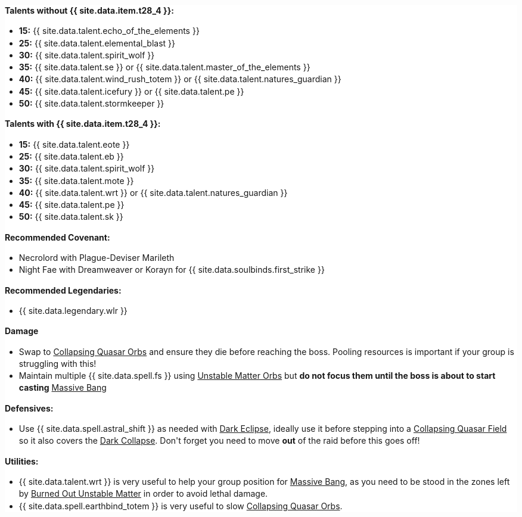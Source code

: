 **Talents without {{ site.data.item.t28_4 }}:**

* **15:** {{ site.data.talent.echo_of_the_elements }}
* **25:** {{ site.data.talent.elemental_blast }} 
* **30:** {{ site.data.talent.spirit_wolf }}
* **35:** {{ site.data.talent.se }} or {{ site.data.talent.master_of_the_elements }}
* **40:** {{ site.data.talent.wind_rush_totem }} or {{ site.data.talent.natures_guardian }}
* **45:** {{ site.data.talent.icefury }} or {{ site.data.talent.pe }}
* **50:** {{ site.data.talent.stormkeeper }}
       
**Talents with {{ site.data.item.t28_4 }}:**
       
* **15:** {{ site.data.talent.eote }}
* **25:** {{ site.data.talent.eb }}
* **30:** {{ site.data.talent.spirit_wolf }}
* **35:** {{ site.data.talent.mote }}
* **40:** {{ site.data.talent.wrt }} or {{ site.data.talent.natures_guardian }}
* **45:** {{ site.data.talent.pe }}
* **50:** {{ site.data.talent.sk }}  
 
**Recommended Covenant:**   
       
* Necrolord with Plague-Deviser Marileth
* Night Fae with Dreamweaver or Korayn for {{ site.data.soulbinds.first_strike }} 
       
**Recommended Legendaries:**

* {{ site.data.legendary.wlr }}
       
**Damage**
       
* Swap to [Collapsing Quasar Orbs](https://www.wowhead.com/npc=182778/collapsing-quasar) and ensure they die before reaching the boss. Pooling resources is important if your group is struggling with this!
* Maintain multiple {{ site.data.spell.fs }} using [Unstable Matter Orbs](https://www.wowhead.com/spell=363518/unstable-matter) but **do not focus them until the boss is about to start casting** [Massive Bang](https://www.wowhead.com/spell=363533/massive-bang)
       
**Defensives:**
       
* Use {{ site.data.spell.astral_shift }} as needed with [Dark Eclipse](https://www.wowhead.com/spell=361548/dark-eclipse), ideally use it before stepping into a [Collapsing Quasar Field](https://www.wowhead.com/spell=361462/collapsing-quasar-field) so it also covers the [Dark Collapse](https://www.wowhead.com/spell=361463/dark-collapse). Don't forget you need to move **out** of the raid before this goes off!

       
**Utilities:**
       
* {{ site.data.talent.wrt }} is very useful to help your group position for [Massive Bang](https://www.wowhead.com/spell=363533/massive-bang), as you need to be stood in the zones left by [Burned Out Unstable Matter](https://www.wowhead.com/spell=363518/unstable-matter) in order to avoid lethal damage.
* {{ site.data.spell.earthbind_totem }} is very useful to slow [Collapsing Quasar Orbs](https://www.wowhead.com/npc=182778/collapsing-quasar).    
  
</div>
</div>
</div>
    